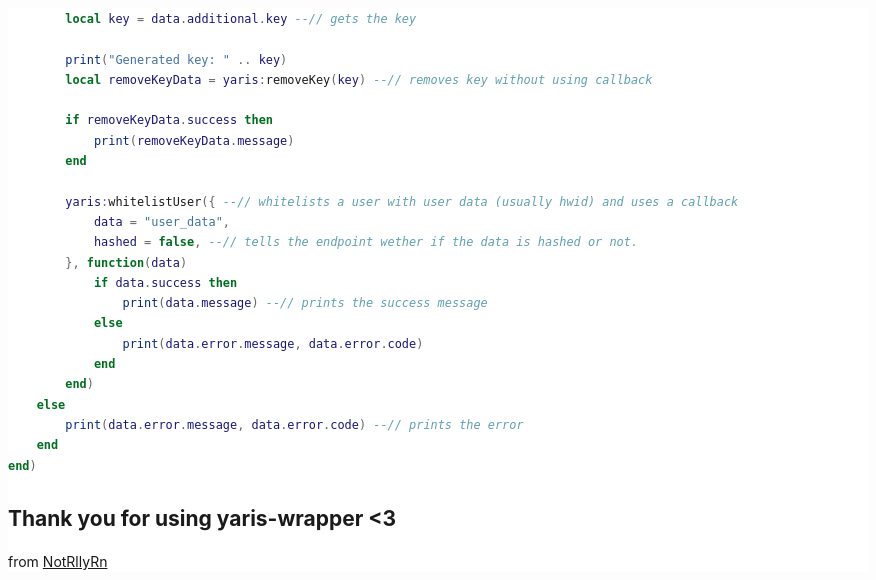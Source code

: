 ```lua
		local key = data.additional.key --// gets the key

		print("Generated key: " .. key)
		local removeKeyData = yaris:removeKey(key) --// removes key without using callback

		if removeKeyData.success then
			print(removeKeyData.message)
		end

		yaris:whitelistUser({ --// whitelists a user with user data (usually hwid) and uses a callback
			data = "user_data",
			hashed = false, --// tells the endpoint wether if the data is hashed or not.
		}, function(data)
			if data.success then
				print(data.message) --// prints the success message
			else
				print(data.error.message, data.error.code)
			end
		end)
	else
		print(data.error.message, data.error.code) --// prints the error
	end
end)
```

Thank you for using yaris-wrapper <3
- 
from [NotRllyRn](https://github.com/NotRllyRn)